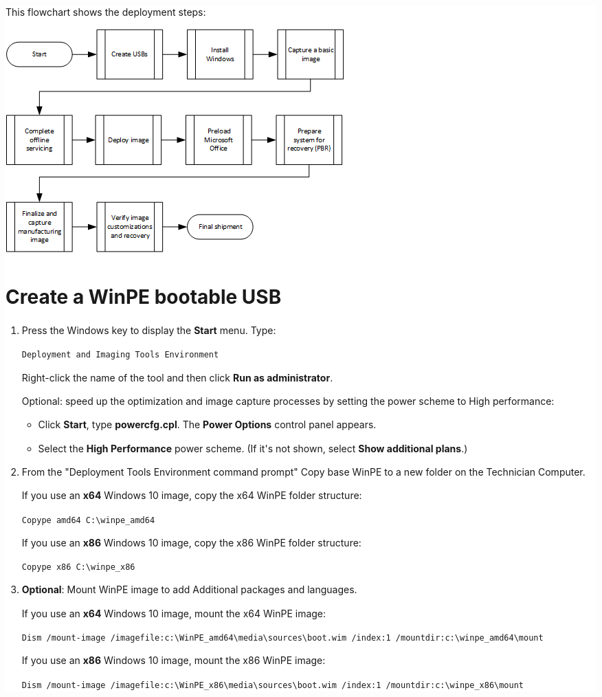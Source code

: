 This flowchart shows the deployment steps:

![Deployment process](images/deployment-process.png)

# Create a WinPE bootable USB

1.  Press the Windows key to display the **Start** menu. Type:
    
        Deployment and Imaging Tools Environment

    Right-click the name of the tool and then click **Run as administrator**.

    Optional: speed up the optimization and image capture processes by setting the power scheme to High performance:

    -   Click **Start**, type **powercfg.cpl**. The **Power Options** control panel appears.

    -   Select the **High Performance** power scheme. (If it's not shown, select **Show additional plans**.)

1.  From the "Deployment Tools Environment command prompt" Copy base WinPE to a new folder on the Technician Computer.
    
    If you use an **x64** Windows 10 image, copy the x64 WinPE folder structure:

        Copype amd64 C:\winpe_amd64

    If you use an **x86** Windows 10 image, copy the x86 WinPE folder structure:

        Copype x86 C:\winpe_x86

1.  **Optional**: Mount WinPE image to add Additional packages and languages.
   
    If you use an **x64** Windows 10 image, mount the x64 WinPE image:

        Dism /mount-image /imagefile:c:\WinPE_amd64\media\sources\boot.wim /index:1 /mountdir:c:\winpe_amd64\mount

    If you use an **x86** Windows 10 image, mount the x86 WinPE image:

        Dism /mount-image /imagefile:c:\WinPE_x86\media\sources\boot.wim /index:1 /mountdir:c:\winpe_x86\mount
